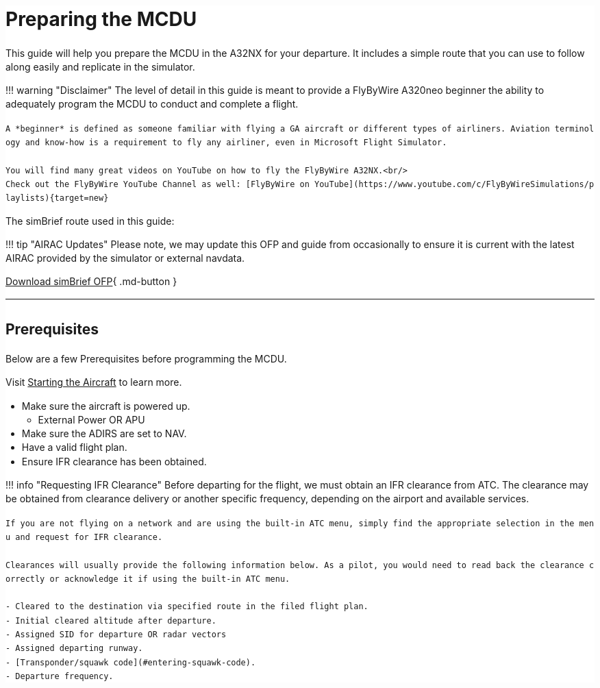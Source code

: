 # Preparing the MCDU

This guide will help you prepare the MCDU in the A32NX for your departure. It includes a simple route that you can use to follow along easily and replicate in the simulator.

!!! warning "Disclaimer"
    The level of detail in this guide is meant to provide a FlyByWire A320neo beginner the ability to adequately program the MCDU to conduct and complete a flight.

    A *beginner* is defined as someone familiar with flying a GA aircraft or different types of airliners. Aviation terminology and know-how is a requirement to fly any airliner, even in Microsoft Flight Simulator.

    You will find many great videos on YouTube on how to fly the FlyByWire A32NX.<br/>
    Check out the FlyByWire YouTube Channel as well: [FlyByWire on YouTube](https://www.youtube.com/c/FlyByWireSimulations/playlists){target=new}

The simBrief route used in this guide:

!!! tip "AIRAC Updates"
    Please note, we may update this OFP and guide from occasionally to ensure it is current with the latest AIRAC provided by the simulator or external navdata.

[Download simBrief OFP](../assets/beginner-guide/mcdu/sample-ofp.pdf){ .md-button }

---

## Prerequisites

Below are a few Prerequisites before programming the MCDU.

Visit [Starting the Aircraft](02_cockpit-preparation) to learn more.

* Make sure the aircraft is powered up.
    * External Power OR APU
* Make sure the ADIRS are set to NAV.
* Have a valid flight plan.
* Ensure IFR clearance has been obtained.

!!! info "Requesting IFR Clearance"
    Before departing for the flight, we must obtain an IFR clearance from ATC. The clearance may be obtained from clearance delivery or another specific frequency, depending on the airport and available services.

    If you are not flying on a network and are using the built-in ATC menu, simply find the appropriate selection in the menu and request for IFR clearance.

    Clearances will usually provide the following information below. As a pilot, you would need to read back the clearance correctly or acknowledge it if using the built-in ATC menu.

    - Cleared to the destination via specified route in the filed flight plan.
    - Initial cleared altitude after departure.
    - Assigned SID for departure OR radar vectors
    - Assigned departing runway.
    - [Transponder/squawk code](#entering-squawk-code).
    - Departure frequency.
